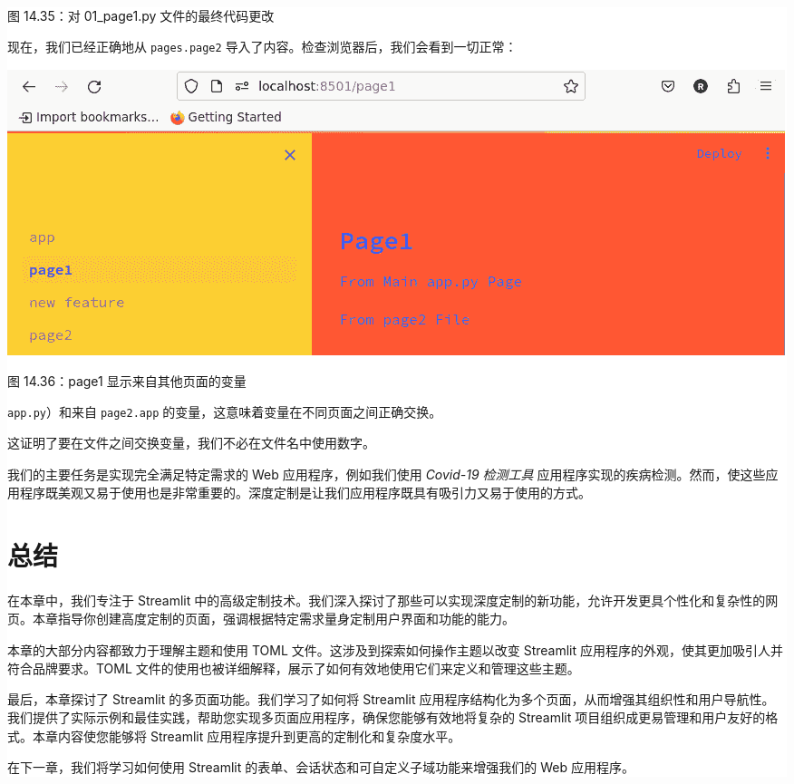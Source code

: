 图 14.35：对 01_page1.py 文件的最终代码更改

现在，我们已经正确地从 `pages.page2` 导入了内容。检查浏览器后，我们会看到一切正常：

![图 14.36：page1 显示来自其他页面的变量](img/B21147_14_36.jpg)

图 14.36：page1 显示来自其他页面的变量

`app.py`）和来自 `page2.app` 的变量，这意味着变量在不同页面之间正确交换。

这证明了要在文件之间交换变量，我们不必在文件名中使用数字。

我们的主要任务是实现完全满足特定需求的 Web 应用程序，例如我们使用 *Covid-19 检测工具* 应用程序实现的疾病检测。然而，使这些应用程序既美观又易于使用也是非常重要的。深度定制是让我们应用程序既具有吸引力又易于使用的方式。

# 总结

在本章中，我们专注于 Streamlit 中的高级定制技术。我们深入探讨了那些可以实现深度定制的新功能，允许开发更具个性化和复杂性的网页。本章指导你创建高度定制的页面，强调根据特定需求量身定制用户界面和功能的能力。

本章的大部分内容都致力于理解主题和使用 TOML 文件。这涉及到探索如何操作主题以改变 Streamlit 应用程序的外观，使其更加吸引人并符合品牌要求。TOML 文件的使用也被详细解释，展示了如何有效地使用它们来定义和管理这些主题。

最后，本章探讨了 Streamlit 的多页面功能。我们学习了如何将 Streamlit 应用程序结构化为多个页面，从而增强其组织性和用户导航性。我们提供了实际示例和最佳实践，帮助您实现多页面应用程序，确保您能够有效地将复杂的 Streamlit 项目组织成更易管理和用户友好的格式。本章内容使您能够将 Streamlit 应用程序提升到更高的定制化和复杂度水平。

在下一章，我们将学习如何使用 Streamlit 的表单、会话状态和可自定义子域功能来增强我们的 Web 应用程序。

